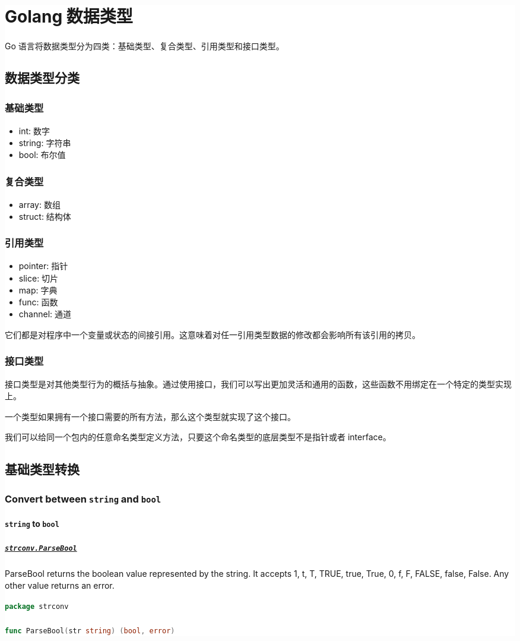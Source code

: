 # Golang 数据类型

Go 语言将数据类型分为四类：基础类型、复合类型、引用类型和接口类型。

## 数据类型分类

### 基础类型

- int: 数字
- string: 字符串
- bool: 布尔值

### 复合类型

- array: 数组
- struct: 结构体

### 引用类型

- pointer: 指针
- slice: 切片
- map: 字典
- func: 函数
- channel: 通道

它们都是对程序中一个变量或状态的间接引用。这意味着对任一引用类型数据的修改都会影响所有该引用的拷贝。

### 接口类型

接口类型是对其他类型行为的概括与抽象。通过使用接口，我们可以写出更加灵活和通用的函数，这些函数不用绑定在一个特定的类型实现上。

一个类型如果拥有一个接口需要的所有方法，那么这个类型就实现了这个接口。

我们可以给同一个包内的任意命名类型定义方法，只要这个命名类型的底层类型不是指针或者 interface。

## 基础类型转换

### Convert between `string` and `bool`

#### `string` to `bool`

##### [`strconv.ParseBool`](https://golang.org/pkg/strconv/#ParseBool)

ParseBool returns the boolean value represented by the string. It accepts 1, t, T, TRUE, true, True, 0, f, F, FALSE, false, False. Any other value returns an error.

```go
package strconv

func ParseBool(str string) (bool, error)
```
